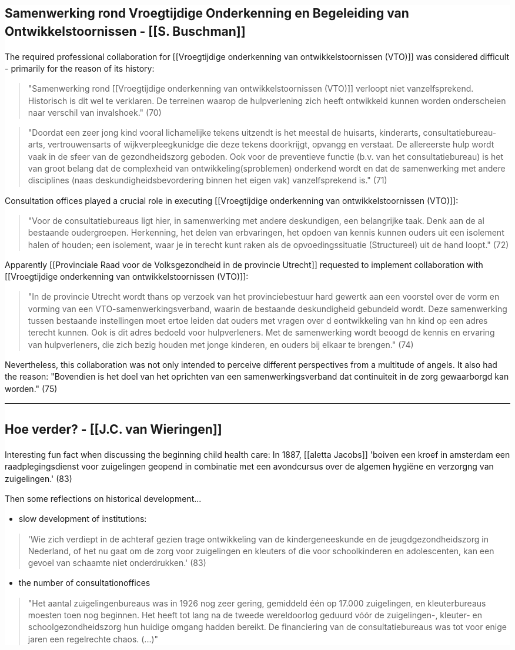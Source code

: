 
## Samenwerking rond Vroegtijdige Onderkenning en Begeleiding van Ontwikkelstoornissen - [[S. Buschman]]

The required professional collaboration for [[Vroegtijdige onderkenning van ontwikkelstoornissen (VTO)]] was considered difficult - primarily for the reason of its history:

> "Samenwerking rond [[Vroegtijdige onderkenning van ontwikkelstoornissen (VTO)]] verloopt niet vanzelfsprekend. Historisch is dit wel te verklaren. De terreinen waarop de hulpverlening zich heeft ontwikkeld kunnen worden onderscheien naar verschil van invalshoek." (70)

> "Doordat een zeer jong kind vooral lichamelijke tekens uitzendt is het meestal de huisarts, kinderarts, consultatiebureau-arts, vertrouwensarts of wijkverpleegkunidge die deze tekens doorkrijgt, opvangg en verstaat. De allereerste hulp wordt vaak in de sfeer van de gezondheidszorg geboden. Ook voor de preventieve functie (b.v. van het consultatiebureau) is het van groot belang dat de complexheid van ontwikkeling(sproblemen) onderkend wordt en dat de samenwerking met andere disciplines (naas deskundigheidsbevordering binnen het eigen vak) vanzelfsprekend is." (71)

Consultation offices played a crucial role in executing [[Vroegtijdige onderkenning van ontwikkelstoornissen (VTO)]]:

> "Voor de consultatiebureaus ligt hier, in samenwerking met andere deskundigen, een belangrijke taak. Denk aan de al bestaande oudergroepen. Herkenning, het delen van erbvaringen, het opdoen van kennis kunnen ouders uit een isolement halen of houden; een isolement, waar je in terecht kunt raken als de opvoedingssituatie (Structureel) uit de hand loopt." (72)

Apparently [[Provinciale Raad voor de Volksgezondheid in de provincie Utrecht]] requested to implement collaboration with [[Vroegtijdige onderkenning van ontwikkelstoornissen (VTO)]]:

> "In de provincie Utrecht wordt thans op verzoek van het provinciebestuur hard gewertk aan een voorstel over de vorm en vorming van een VTO-samenwerkingsverband, waarin de bestaande deskundigheid gebundeld wordt. Deze samenwerking tussen bestaande instellingen moet ertoe leiden dat ouders met vragen over d eontwikkeling van hn kind op een adres terecht kunnen. Ook is dit adres bedoeld voor hulpverleners. Met de samenwerking wordt beoogd de kennis en ervaring van hulpverleners, die zich bezig houden met jonge kinderen, en ouders bij elkaar te brengen." (74)

Nevertheless, this collaboration was not only intended to perceive different perspectives from a multitude of angels. It also had the reason: "Bovendien is het doel van het oprichten van een samenwerkingsverband dat continuiteit in de zorg gewaarborgd kan worden." (75)

---
## Hoe verder? - [[J.C. van Wieringen]]

Interesting fun fact when discussing the beginning child health care: In 1887, [[aletta Jacobs]] 'boiven een kroef in amsterdam een raadplegingsdienst voor zuigelingen geopend in combinatie met een avondcursus over de algemen hygiëne en verzorgng van zuigelingen.' (83)

Then some reflections on historical development...

- slow development of institutions:
>'Wie zich verdiept in de achteraf gezien trage ontwikkeling van de kindergeneeskunde en de jeugdgezondheidszorg in Nederland, of het nu gaat om de zorg voor zuigelingen en kleuters of die voor schoolkinderen en adolescenten, kan een gevoel van schaamte niet onderdrukken.' (83)

- the number of consultationoffices
> "Het aantal zuigelingenbureaus was in 1926 nog zeer gering, gemiddeld één op 17.000 zuigelingen, en kleuterbureaus moesten toen nog beginnen. Het heeft tot lang na de tweede wereldoorlog geduurd vóór de zuigelingen-, kleuter- en schoolgezondheidszorg hun huidige omgang hadden bereikt. De financiering van de consultatiebureaus was tot voor enige jaren een regelrechte chaos. (...)"
